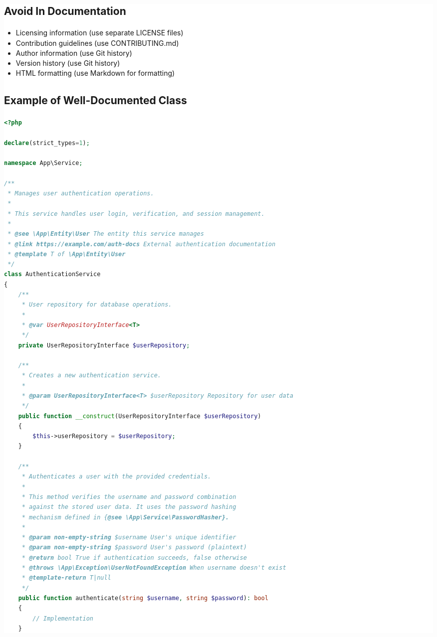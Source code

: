 ## Avoid In Documentation

- Licensing information (use separate LICENSE files)
- Contribution guidelines (use CONTRIBUTING.md)
- Author information (use Git history)
- Version history (use Git history)
- HTML formatting (use Markdown for formatting)

## Example of Well-Documented Class

```php
<?php

declare(strict_types=1);

namespace App\Service;

/**
 * Manages user authentication operations.
 *
 * This service handles user login, verification, and session management.
 *
 * @see \App\Entity\User The entity this service manages
 * @link https://example.com/auth-docs External authentication documentation
 * @template T of \App\Entity\User
 */
class AuthenticationService
{
    /**
     * User repository for database operations.
     *
     * @var UserRepositoryInterface<T>
     */
    private UserRepositoryInterface $userRepository;

    /**
     * Creates a new authentication service.
     *
     * @param UserRepositoryInterface<T> $userRepository Repository for user data
     */
    public function __construct(UserRepositoryInterface $userRepository)
    {
        $this->userRepository = $userRepository;
    }

    /**
     * Authenticates a user with the provided credentials.
     *
     * This method verifies the username and password combination
     * against the stored user data. It uses the password hashing
     * mechanism defined in {@see \App\Service\PasswordHasher}.
     *
     * @param non-empty-string $username User's unique identifier
     * @param non-empty-string $password User's password (plaintext)
     * @return bool True if authentication succeeds, false otherwise
     * @throws \App\Exception\UserNotFoundException When username doesn't exist
     * @template-return T|null
     */
    public function authenticate(string $username, string $password): bool
    {
        // Implementation
    }

```